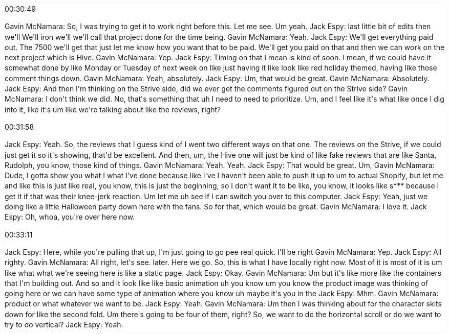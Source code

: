  
00:30:49
 
Gavin McNamara: So, I was trying to get it to work right before this. Let me see. Um yeah.
Jack Espy: last little bit of edits then we'll We'll iron we'll we'll call that project done for the time being.
Gavin McNamara: Yeah.
Jack Espy: We'll get everything paid out. The 7500 we'll get that just let me know how you want that to be paid. We'll get you paid on that and then we can work on the next project which is Hive.
Gavin McNamara: Yep.
Jack Espy: Timing on that I mean is kind of soon. I mean, if we could have it somewhat done by like Monday or Tuesday of next week on like just having it like look like red holiday themed, having like those comment things down.
Gavin McNamara: Yeah, absolutely.
Jack Espy: Um, that would be great.
Gavin McNamara: Absolutely.
Jack Espy: And then I'm thinking on the Strive side, did we ever get the comments figured out on the Strive side?
Gavin McNamara: I don't think we did. No, that's something that uh I need to need to prioritize. Um, and I feel like it's what like once I dig into it, like it's um like we're talking about like the reviews, right?
 
 
00:31:58
 
Jack Espy: Yeah. So, the reviews that I guess kind of I went two different ways on that one. The reviews on the Strive, if we could just get it so it's showing, that'd be excellent. And then, um, the Hive one will just be kind of like fake reviews that are like Santa, Rudolph, you know, those kind of things.
Gavin McNamara: Yeah. Yeah.
Jack Espy: That would be great. Um,
Gavin McNamara: Dude, I gotta show you what I what I've done because like I've I haven't been able to push it up to um to actual Shopify, but let me and like this is just like real, you know, this is just the beginning, so I don't want it to be like, you know, it looks like s*** because I get it if that was their knee-jerk reaction. Um let me uh see if I can switch you over to this computer.
Jack Espy: Yeah, just we doing like a little Halloween party down here with the fans. So for that, which would be great.
Gavin McNamara: I love it.
Jack Espy: Oh, whoa, you're over here now.
 
 
00:33:11
 
Jack Espy: Here, while you're pulling that up, I'm just going to go pee real quick. I'll be right
Gavin McNamara: Yep.
Jack Espy: All righty.
Gavin McNamara: All right, let's see. later. Here we go. So, this is what I have locally right now. Most of it is most of it is um like what what we're seeing here is like a static page.
Jack Espy: Okay.
Gavin McNamara: Um but it's like more like the containers that I'm building out. And so and it look like like basic animation uh you know um you know the product image was thinking of going here or we can have some type of animation where you know uh maybe it's you in the
Jack Espy: Mhm.
Gavin McNamara: product or what whatever we want to be.
Jack Espy: Yeah.
Gavin McNamara: Um then I was thinking about for the character skits down for like the second fold. Um there's going to be four of them, right? So, we want to do the horizontal scroll or do we want to try to do vertical?
Jack Espy: Yeah.
 